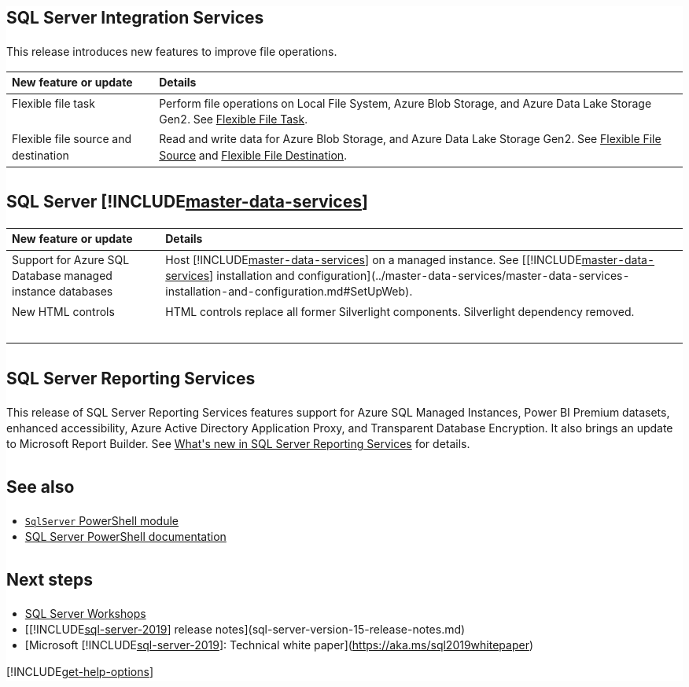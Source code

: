 ## SQL Server Integration Services

This release introduces new features to improve file operations.

| New feature or update | Details |
|:---|:---|
|Flexible file task |Perform file operations on Local File System, Azure Blob Storage, and Azure Data Lake Storage Gen2. See [Flexible File Task](../integration-services/control-flow/flexible-file-task.md).|
|Flexible file source and destination |Read and write data for Azure Blob Storage, and Azure Data Lake Storage Gen2. See [Flexible File Source](../integration-services/data-flow/flexible-file-source.md) and [Flexible File Destination](../integration-services/data-flow/flexible-file-destination.md). |

## SQL Server [!INCLUDE[master-data-services](../includes/ssmdsshort-md.md)]

| New feature or update | Details |
|:---|:---|
|Support for Azure SQL Database managed instance databases| Host [!INCLUDE[master-data-services](../includes/ssmdsshort-md.md)] on a managed instance. See [[!INCLUDE[master-data-services](../includes/ssmdsshort-md.md)] installation and configuration](../master-data-services/master-data-services-installation-and-configuration.md#SetUpWeb).|
|New HTML controls| HTML controls replace all former Silverlight components. Silverlight dependency removed.|
| &nbsp; | &nbsp; |

## SQL Server Reporting Services

This release of SQL Server Reporting Services features support for Azure SQL Managed Instances, Power BI Premium datasets, enhanced accessibility, Azure Active Directory Application Proxy, and Transparent Database Encryption. It also brings an update to Microsoft Report Builder. See [What's new in SQL Server Reporting Services](../reporting-services/what-s-new-in-sql-server-reporting-services-ssrs.md) for details.

## See also

- [`SqlServer` PowerShell module](https://www.powershellgallery.com/packages/Sqlserver)
- [SQL Server PowerShell documentation](../powershell/sql-server-powershell.md)

## Next steps

- [SQL Server Workshops](https://aka.ms/sqlworkshops)
- [[!INCLUDE[sql-server-2019](../includes/sssqlv15-md.md)] release notes](sql-server-version-15-release-notes.md)
- [Microsoft [!INCLUDE[sql-server-2019](../includes/sssqlv15-md.md)]: Technical white paper](https://aka.ms/sql2019whitepaper)

[!INCLUDE[get-help-options](../includes/paragraph-content/get-help-options.md)]
